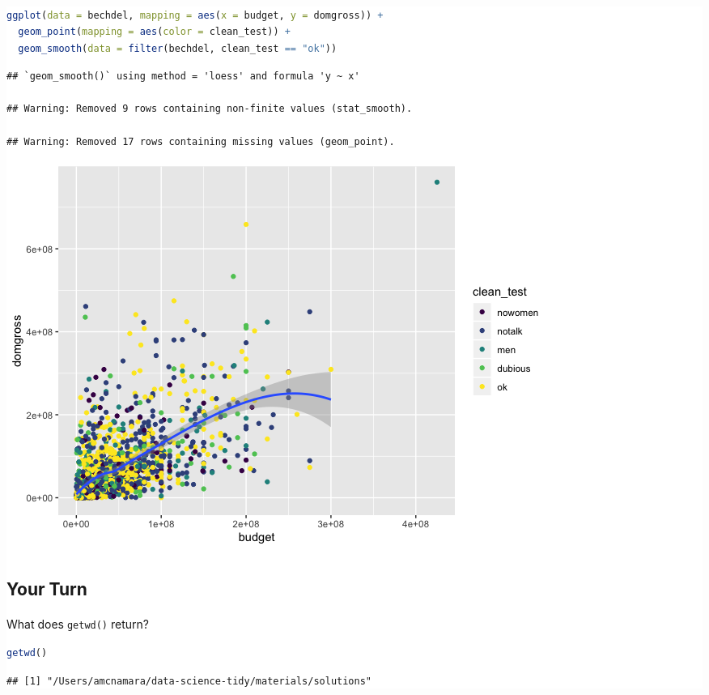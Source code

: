 ``` r
ggplot(data = bechdel, mapping = aes(x = budget, y = domgross)) +
  geom_point(mapping = aes(color = clean_test)) +
  geom_smooth(data = filter(bechdel, clean_test == "ok"))
```

    ## `geom_smooth()` using method = 'loess' and formula 'y ~ x'

    ## Warning: Removed 9 rows containing non-finite values (stat_smooth).

    ## Warning: Removed 17 rows containing missing values (geom_point).

![](01-Visualize-solutions_files/figure-markdown_github/unnamed-chunk-12-1.png)

Your Turn
---------

What does `getwd()` return?

``` r
getwd()
```

    ## [1] "/Users/amcnamara/data-science-tidy/materials/solutions"
